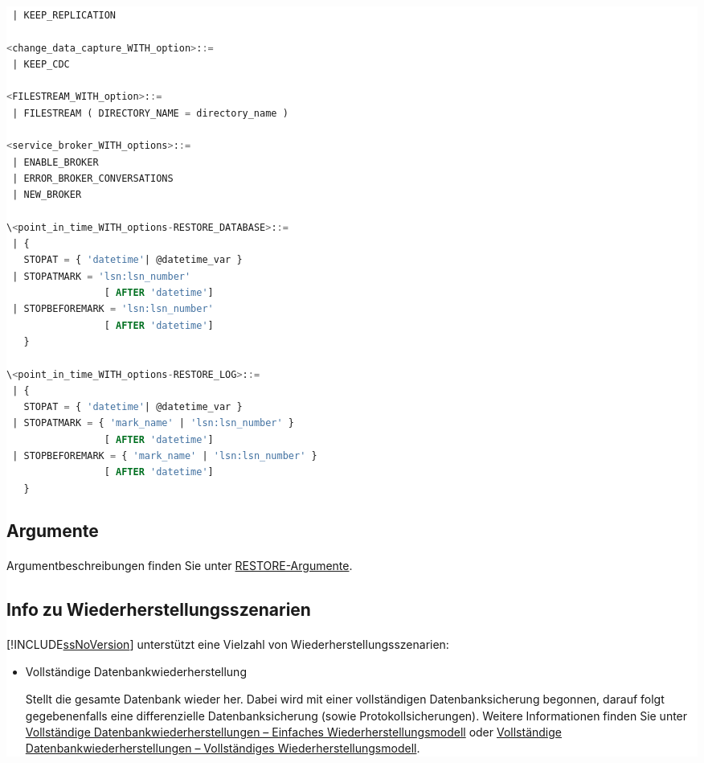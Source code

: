 ```sql
 | KEEP_REPLICATION

<change_data_capture_WITH_option>::=
 | KEEP_CDC

<FILESTREAM_WITH_option>::=
 | FILESTREAM ( DIRECTORY_NAME = directory_name )

<service_broker_WITH_options>::=
 | ENABLE_BROKER
 | ERROR_BROKER_CONVERSATIONS
 | NEW_BROKER

\<point_in_time_WITH_options-RESTORE_DATABASE>::=
 | {
   STOPAT = { 'datetime'| @datetime_var }
 | STOPATMARK = 'lsn:lsn_number'
                 [ AFTER 'datetime']
 | STOPBEFOREMARK = 'lsn:lsn_number'
                 [ AFTER 'datetime']
   }

\<point_in_time_WITH_options-RESTORE_LOG>::=
 | {
   STOPAT = { 'datetime'| @datetime_var }
 | STOPATMARK = { 'mark_name' | 'lsn:lsn_number' }
                 [ AFTER 'datetime']
 | STOPBEFOREMARK = { 'mark_name' | 'lsn:lsn_number' }
                 [ AFTER 'datetime']
   }
```

## <a name="arguments"></a>Argumente

Argumentbeschreibungen finden Sie unter [RESTORE-Argumente](../../t-sql/statements/restore-statements-arguments-transact-sql.md).

## <a name="about-restore-scenarios"></a>Info zu Wiederherstellungsszenarien

[!INCLUDE[ssNoVersion](../../includes/ssnoversion-md.md)] unterstützt eine Vielzahl von Wiederherstellungsszenarien:

- Vollständige Datenbankwiederherstellung

  Stellt die gesamte Datenbank wieder her. Dabei wird mit einer vollständigen Datenbanksicherung begonnen, darauf folgt gegebenenfalls eine differenzielle Datenbanksicherung (sowie Protokollsicherungen). Weitere Informationen finden Sie unter [Vollständige Datenbankwiederherstellungen – Einfaches Wiederherstellungsmodell](../../relational-databases/backup-restore/complete-database-restores-simple-recovery-model.md) oder [Vollständige Datenbankwiederherstellungen – Vollständiges Wiederherstellungsmodell](../../relational-databases/backup-restore/complete-database-restores-full-recovery-model.md).
